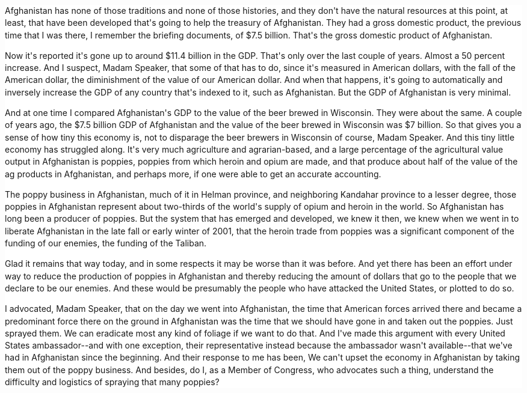 Afghanistan has none of those traditions and none of those histories, 
and they don't have the natural resources at this point, at least, that 
have been developed that's going to help the treasury of Afghanistan. 
They had a gross domestic product, the previous time that I was there, 
I remember the briefing documents, of $7.5 billion. That's the gross 
domestic product of Afghanistan.

Now it's reported it's gone up to around $11.4 billion in the GDP. 
That's only over the last couple of years. Almost a 50 percent 
increase. And I suspect, Madam Speaker, that some of that has to do, 
since it's measured in American dollars, with the fall of the American 
dollar, the diminishment of the value of our American dollar. And when 
that happens, it's going to automatically and inversely increase the 
GDP of any country that's indexed to it, such as Afghanistan. But the 
GDP of Afghanistan is very minimal.

And at one time I compared Afghanistan's GDP to the value of the beer 
brewed in Wisconsin. They were about the same. A couple of years ago, 
the $7.5 billion GDP of Afghanistan and the value of the beer brewed in 
Wisconsin was $7 billion. So that gives you a sense of how tiny this 
economy is, not to disparage the beer brewers in Wisconsin of course, 
Madam Speaker. And this tiny little economy has struggled along. It's 
very much agriculture and agrarian-based, and a large percentage of the 
agricultural value output in Afghanistan is poppies, poppies from which 
heroin and opium are made, and that produce about half of the value of 
the ag products in Afghanistan, and perhaps more, if one were able to 
get an accurate accounting.

The poppy business in Afghanistan, much of it in Helman province, and 
neighboring Kandahar province to a lesser degree, those poppies in 
Afghanistan represent about two-thirds of the world's supply of opium 
and heroin in the world. So Afghanistan has long been a producer of 
poppies. But the system that has emerged and developed, we knew it 
then, we knew when we went in to liberate Afghanistan in the late fall 
or early winter of 2001, that the heroin trade from poppies was a 
significant component of the funding of our enemies, the funding of the 
Taliban.



Glad it remains that way today, and in some respects it may be worse 
than it was before. And yet there has been an effort under way to 
reduce the production of poppies in Afghanistan and thereby reducing 
the amount of dollars that go to the people that we declare to be our 
enemies. And these would be presumably the people who have attacked the 
United States, or plotted to do so.

I advocated, Madam Speaker, that on the day we went into Afghanistan, 
the time that American forces arrived there and became a predominant 
force there on the ground in Afghanistan was the time that we should 
have gone in and taken out the poppies. Just sprayed them. We can 
eradicate most any kind of foliage if we want to do that. And I've made 
this argument with every United States ambassador--and with one 
exception, their representative instead because the ambassador wasn't 
available--that we've had in Afghanistan since the beginning. And their 
response to me has been, We can't upset the economy in Afghanistan by 
taking them out of the poppy business. And besides, do I, as a Member 
of Congress, who advocates such a thing, understand the difficulty and 
logistics of spraying that many poppies?
